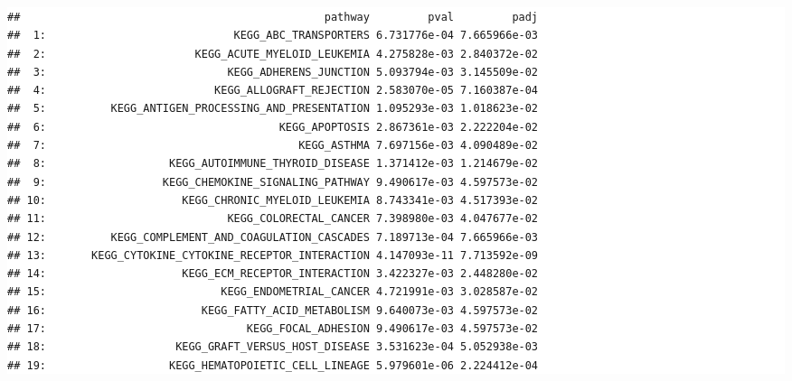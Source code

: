     ##                                               pathway         pval         padj
    ##  1:                             KEGG_ABC_TRANSPORTERS 6.731776e-04 7.665966e-03
    ##  2:                       KEGG_ACUTE_MYELOID_LEUKEMIA 4.275828e-03 2.840372e-02
    ##  3:                            KEGG_ADHERENS_JUNCTION 5.093794e-03 3.145509e-02
    ##  4:                          KEGG_ALLOGRAFT_REJECTION 2.583070e-05 7.160387e-04
    ##  5:          KEGG_ANTIGEN_PROCESSING_AND_PRESENTATION 1.095293e-03 1.018623e-02
    ##  6:                                    KEGG_APOPTOSIS 2.867361e-03 2.222204e-02
    ##  7:                                       KEGG_ASTHMA 7.697156e-03 4.090489e-02
    ##  8:                   KEGG_AUTOIMMUNE_THYROID_DISEASE 1.371412e-03 1.214679e-02
    ##  9:                  KEGG_CHEMOKINE_SIGNALING_PATHWAY 9.490617e-03 4.597573e-02
    ## 10:                     KEGG_CHRONIC_MYELOID_LEUKEMIA 8.743341e-03 4.517393e-02
    ## 11:                            KEGG_COLORECTAL_CANCER 7.398980e-03 4.047677e-02
    ## 12:          KEGG_COMPLEMENT_AND_COAGULATION_CASCADES 7.189713e-04 7.665966e-03
    ## 13:       KEGG_CYTOKINE_CYTOKINE_RECEPTOR_INTERACTION 4.147093e-11 7.713592e-09
    ## 14:                     KEGG_ECM_RECEPTOR_INTERACTION 3.422327e-03 2.448280e-02
    ## 15:                           KEGG_ENDOMETRIAL_CANCER 4.721991e-03 3.028587e-02
    ## 16:                        KEGG_FATTY_ACID_METABOLISM 9.640073e-03 4.597573e-02
    ## 17:                               KEGG_FOCAL_ADHESION 9.490617e-03 4.597573e-02
    ## 18:                    KEGG_GRAFT_VERSUS_HOST_DISEASE 3.531623e-04 5.052938e-03
    ## 19:                   KEGG_HEMATOPOIETIC_CELL_LINEAGE 5.979601e-06 2.224412e-04